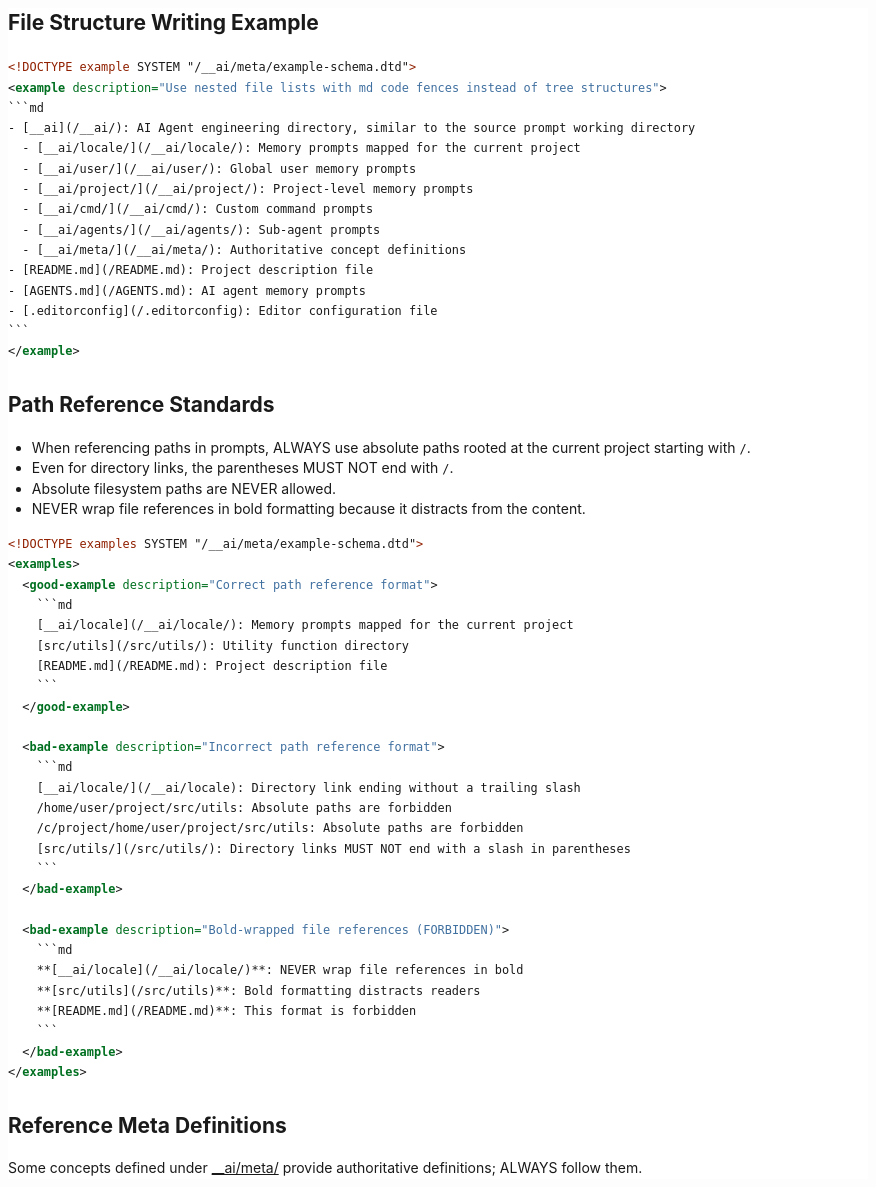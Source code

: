 ## File Structure Writing Example

````xml
<!DOCTYPE example SYSTEM "/__ai/meta/example-schema.dtd">
<example description="Use nested file lists with md code fences instead of tree structures">
```md
- [__ai](/__ai/): AI Agent engineering directory, similar to the source prompt working directory
  - [__ai/locale/](/__ai/locale/): Memory prompts mapped for the current project
  - [__ai/user/](/__ai/user/): Global user memory prompts
  - [__ai/project/](/__ai/project/): Project-level memory prompts
  - [__ai/cmd/](/__ai/cmd/): Custom command prompts
  - [__ai/agents/](/__ai/agents/): Sub-agent prompts
  - [__ai/meta/](/__ai/meta/): Authoritative concept definitions
- [README.md](/README.md): Project description file
- [AGENTS.md](/AGENTS.md): AI agent memory prompts
- [.editorconfig](/.editorconfig): Editor configuration file
```
</example>
````

## Path Reference Standards
- When referencing paths in prompts, ALWAYS use absolute paths rooted at the current project starting with `/`.
- Even for directory links, the parentheses MUST NOT end with `/`.
- Absolute filesystem paths are NEVER allowed.
- NEVER wrap file references in bold formatting because it distracts from the content.

````xml
<!DOCTYPE examples SYSTEM "/__ai/meta/example-schema.dtd">
<examples>
  <good-example description="Correct path reference format">
    ```md
    [__ai/locale](/__ai/locale/): Memory prompts mapped for the current project
    [src/utils](/src/utils/): Utility function directory
    [README.md](/README.md): Project description file
    ```
  </good-example>

  <bad-example description="Incorrect path reference format">
    ```md
    [__ai/locale/](/__ai/locale): Directory link ending without a trailing slash
    /home/user/project/src/utils: Absolute paths are forbidden
    /c/project/home/user/project/src/utils: Absolute paths are forbidden
    [src/utils/](/src/utils/): Directory links MUST NOT end with a slash in parentheses
    ```
  </bad-example>

  <bad-example description="Bold-wrapped file references (FORBIDDEN)">
    ```md
    **[__ai/locale](/__ai/locale/)**: NEVER wrap file references in bold
    **[src/utils](/src/utils)**: Bold formatting distracts readers
    **[README.md](/README.md)**: This format is forbidden
    ```
  </bad-example>
</examples>
````

## Reference Meta Definitions
Some concepts defined under [__ai/meta/](/__ai/meta/) provide authoritative definitions; ALWAYS follow them.
